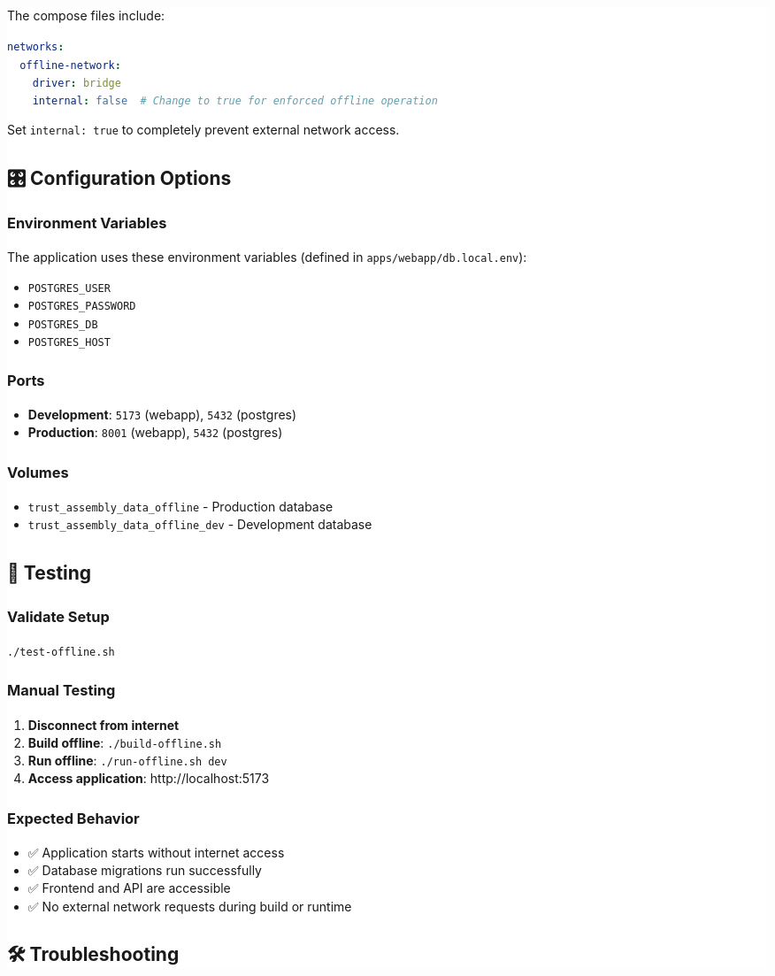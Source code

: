 The compose files include:
```yaml
networks:
  offline-network:
    driver: bridge
    internal: false  # Change to true for enforced offline operation
```

Set `internal: true` to completely prevent external network access.

## 🎛️ Configuration Options

### Environment Variables

The application uses these environment variables (defined in `apps/webapp/db.local.env`):
- `POSTGRES_USER`
- `POSTGRES_PASSWORD`
- `POSTGRES_DB`
- `POSTGRES_HOST`

### Ports

- **Development**: `5173` (webapp), `5432` (postgres)
- **Production**: `8001` (webapp), `5432` (postgres)

### Volumes

- `trust_assembly_data_offline` - Production database
- `trust_assembly_data_offline_dev` - Development database

## 🧪 Testing

### Validate Setup

```bash
./test-offline.sh
```

### Manual Testing

1. **Disconnect from internet**
2. **Build offline**: `./build-offline.sh`
3. **Run offline**: `./run-offline.sh dev`
4. **Access application**: http://localhost:5173

### Expected Behavior

- ✅ Application starts without internet access
- ✅ Database migrations run successfully
- ✅ Frontend and API are accessible
- ✅ No external network requests during build or runtime

## 🛠️ Troubleshooting
